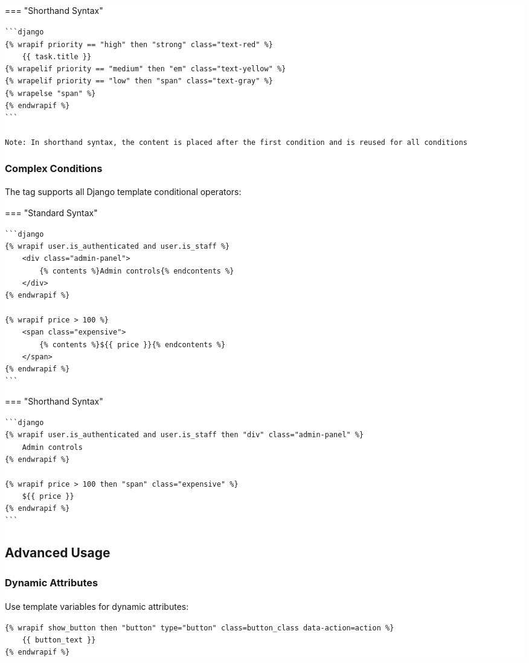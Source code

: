 === "Shorthand Syntax"

    ```django
    {% wrapif priority == "high" then "strong" class="text-red" %}
        {{ task.title }}
    {% wrapelif priority == "medium" then "em" class="text-yellow" %}
    {% wrapelif priority == "low" then "span" class="text-gray" %}
    {% wrapelse "span" %}
    {% endwrapif %}
    ```
    
    Note: In shorthand syntax, the content is placed after the first condition and is reused for all conditions

### Complex Conditions

The tag supports all Django template conditional operators:

=== "Standard Syntax"

    ```django
    {% wrapif user.is_authenticated and user.is_staff %}
        <div class="admin-panel">
            {% contents %}Admin controls{% endcontents %}
        </div>
    {% endwrapif %}
    
    {% wrapif price > 100 %}
        <span class="expensive">
            {% contents %}${{ price }}{% endcontents %}
        </span>
    {% endwrapif %}
    ```

=== "Shorthand Syntax"

    ```django
    {% wrapif user.is_authenticated and user.is_staff then "div" class="admin-panel" %}
        Admin controls
    {% endwrapif %}
    
    {% wrapif price > 100 then "span" class="expensive" %}
        ${{ price }}
    {% endwrapif %}
    ```

## Advanced Usage

### Dynamic Attributes

Use template variables for dynamic attributes:

```django
{% wrapif show_button then "button" type="button" class=button_class data-action=action %}
    {{ button_text }}
{% endwrapif %}
```
